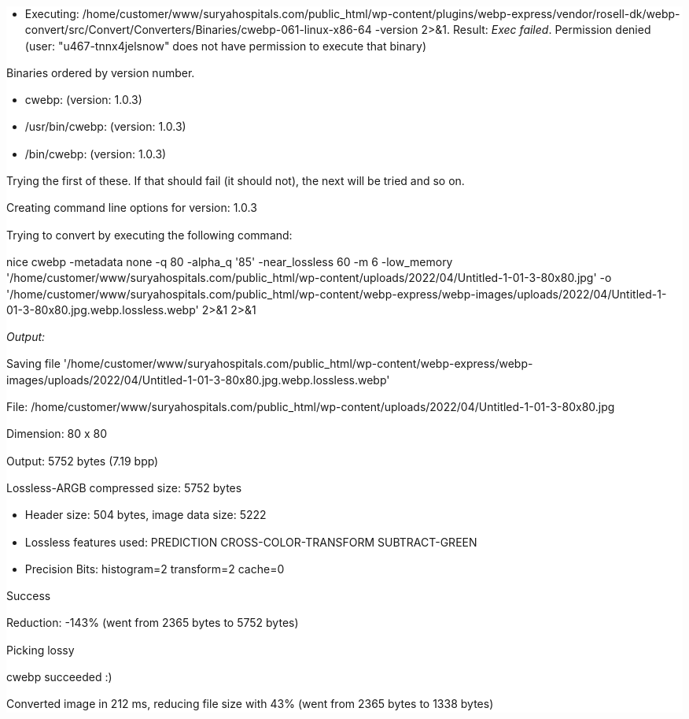 - Executing: /home/customer/www/suryahospitals.com/public_html/wp-content/plugins/webp-express/vendor/rosell-dk/webp-convert/src/Convert/Converters/Binaries/cwebp-061-linux-x86-64 -version 2>&1. Result: *Exec failed*. Permission denied (user: "u467-tnnx4jelsnow" does not have permission to execute that binary)

Binaries ordered by version number.

- cwebp: (version: 1.0.3)

- /usr/bin/cwebp: (version: 1.0.3)

- /bin/cwebp: (version: 1.0.3)

Trying the first of these. If that should fail (it should not), the next will be tried and so on.

Creating command line options for version: 1.0.3

Trying to convert by executing the following command:

nice cwebp -metadata none -q 80 -alpha_q '85' -near_lossless 60 -m 6 -low_memory '/home/customer/www/suryahospitals.com/public_html/wp-content/uploads/2022/04/Untitled-1-01-3-80x80.jpg' -o '/home/customer/www/suryahospitals.com/public_html/wp-content/webp-express/webp-images/uploads/2022/04/Untitled-1-01-3-80x80.jpg.webp.lossless.webp' 2>&1 2>&1


*Output:* 

Saving file '/home/customer/www/suryahospitals.com/public_html/wp-content/webp-express/webp-images/uploads/2022/04/Untitled-1-01-3-80x80.jpg.webp.lossless.webp'

File:      /home/customer/www/suryahospitals.com/public_html/wp-content/uploads/2022/04/Untitled-1-01-3-80x80.jpg

Dimension: 80 x 80

Output:    5752 bytes (7.19 bpp)

Lossless-ARGB compressed size: 5752 bytes

  * Header size: 504 bytes, image data size: 5222

  * Lossless features used: PREDICTION CROSS-COLOR-TRANSFORM SUBTRACT-GREEN

  * Precision Bits: histogram=2 transform=2 cache=0


Success

Reduction: -143% (went from 2365 bytes to 5752 bytes)


Picking lossy

cwebp succeeded :)


Converted image in 212 ms, reducing file size with 43% (went from 2365 bytes to 1338 bytes)

